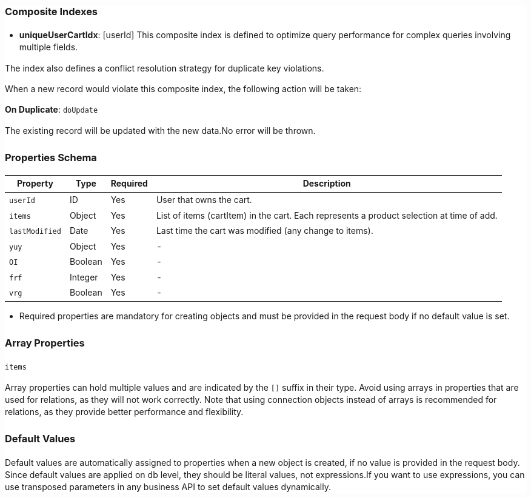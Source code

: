 


### Composite Indexes

- **uniqueUserCartIdx**: [userId] 
This composite index is defined to optimize query performance for complex queries involving multiple fields.

The index also defines a conflict resolution strategy for duplicate key violations.

When a new record would violate this composite index, the following action will be taken:

**On Duplicate**: `doUpdate`

The existing record will be updated with the new data.No error will be thrown.






### Properties Schema

| Property | Type | Required | Description |
|----------|------|----------|-------------|
| `userId` | ID | Yes | User that owns the cart. |
| `items` | Object | Yes | List of items (cartItem) in the cart. Each represents a product selection at time of add. |
| `lastModified` | Date | Yes | Last time the cart was modified (any change to items). |
| `yuy` | Object | Yes | - |
| `OI` | Boolean | Yes | - |
| `frf` | Integer | Yes | - |
| `vrg` | Boolean | Yes | - |
* Required properties are mandatory for creating objects and must be provided in the request body if no default value is set.


### Array Properties 

`items`

Array properties can hold multiple values and are indicated by the `[]` suffix in their type. Avoid using arrays in properties that are used for relations, as they will not work correctly.
Note that using connection objects instead of arrays is recommended for relations, as they provide better performance and flexibility.


### Default Values
Default values are automatically assigned to properties when a new object is created, if no value is provided in the request body.
Since default values are applied on db level, they should be literal values, not expressions.If you want to use expressions, you can use transposed parameters in any business API to set default values dynamically.
